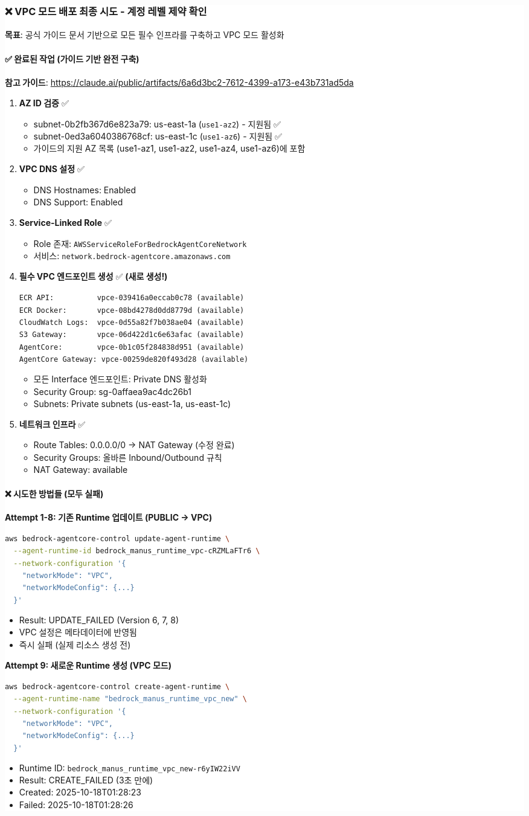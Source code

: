 ### ❌ VPC 모드 배포 최종 시도 - 계정 레벨 제약 확인

**목표**: 공식 가이드 문서 기반으로 모든 필수 인프라를 구축하고 VPC 모드 활성화

#### ✅ 완료된 작업 (가이드 기반 완전 구축)

**참고 가이드**: https://claude.ai/public/artifacts/6a6d3bc2-7612-4399-a173-e43b731ad5da

1. **AZ ID 검증** ✅
   - subnet-0b2fb367d6e823a79: us-east-1a (`use1-az2`) - 지원됨 ✅
   - subnet-0ed3a6040386768cf: us-east-1c (`use1-az6`) - 지원됨 ✅
   - 가이드의 지원 AZ 목록 (use1-az1, use1-az2, use1-az4, use1-az6)에 포함

2. **VPC DNS 설정** ✅
   - DNS Hostnames: Enabled
   - DNS Support: Enabled

3. **Service-Linked Role** ✅
   - Role 존재: `AWSServiceRoleForBedrockAgentCoreNetwork`
   - 서비스: `network.bedrock-agentcore.amazonaws.com`

4. **필수 VPC 엔드포인트 생성** ✅ **(새로 생성!)**
   ```
   ECR API:          vpce-039416a0eccab0c78 (available)
   ECR Docker:       vpce-08bd4278d0dd8779d (available)
   CloudWatch Logs:  vpce-0d55a82f7b038ae04 (available)
   S3 Gateway:       vpce-06d422d1c6e63afac (available)
   AgentCore:        vpce-0b1c05f284838d951 (available)
   AgentCore Gateway: vpce-00259de820f493d28 (available)
   ```
   - 모든 Interface 엔드포인트: Private DNS 활성화
   - Security Group: sg-0affaea9ac4dc26b1
   - Subnets: Private subnets (us-east-1a, us-east-1c)

5. **네트워크 인프라** ✅
   - Route Tables: 0.0.0.0/0 → NAT Gateway (수정 완료)
   - Security Groups: 올바른 Inbound/Outbound 규칙
   - NAT Gateway: available

#### ❌ 시도한 방법들 (모두 실패)

**Attempt 1-8: 기존 Runtime 업데이트 (PUBLIC → VPC)**
```bash
aws bedrock-agentcore-control update-agent-runtime \
  --agent-runtime-id bedrock_manus_runtime_vpc-cRZMLaFTr6 \
  --network-configuration '{
    "networkMode": "VPC",
    "networkModeConfig": {...}
  }'
```
- Result: UPDATE_FAILED (Version 6, 7, 8)
- VPC 설정은 메타데이터에 반영됨
- 즉시 실패 (실제 리소스 생성 전)

**Attempt 9: 새로운 Runtime 생성 (VPC 모드)**
```bash
aws bedrock-agentcore-control create-agent-runtime \
  --agent-runtime-name "bedrock_manus_runtime_vpc_new" \
  --network-configuration '{
    "networkMode": "VPC",
    "networkModeConfig": {...}
  }'
```
- Runtime ID: `bedrock_manus_runtime_vpc_new-r6yIW22iVV`
- Result: CREATE_FAILED (3초 만에)
- Created: 2025-10-18T01:28:23
- Failed: 2025-10-18T01:28:26
